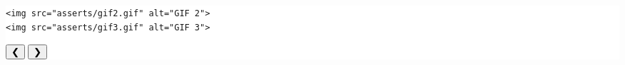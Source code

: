     <img src="asserts/gif2.gif" alt="GIF 2">
    <img src="asserts/gif3.gif" alt="GIF 3">
  </div>

  
  <button class="nav-button" id="prevBtn" onclick="prevSlide()">&#10094;</button>
  <button class="nav-button" id="nextBtn" onclick="nextSlide()">&#10095;</button>
</div>
